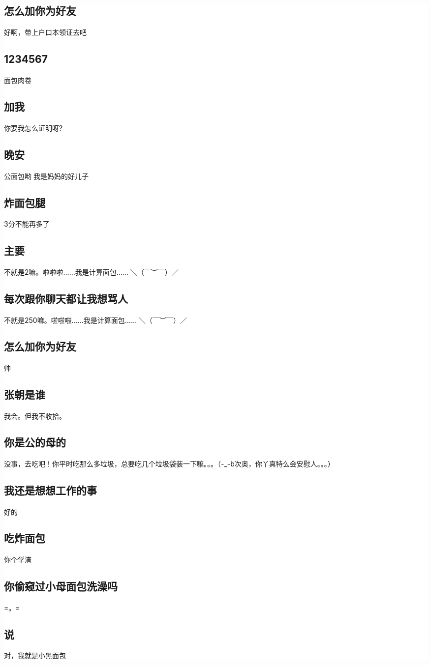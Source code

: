 ## 怎么加你为好友
好啊，带上户口本领证去吧

## 1234567
面包肉卷

## 加我
你要我怎么证明呀?

## 晚安
公面包哟 我是妈妈的好儿子

## 炸面包腿
3分不能再多了

## 主要
不就是2嘛。啦啦啦……我是计算面包…… ＼（￣︶￣）／

## 每次跟你聊天都让我想骂人
不就是250嘛。啦啦啦……我是计算面包…… ＼（￣︶￣）／

## 怎么加你为好友
帅

## 张朝是谁
我会。但我不收拾。

## 你是公的母的
没事，去吃吧！你平时吃那么多垃圾，总要吃几个垃圾袋装一下嘛。。。（-_-b次奥，你丫真特么会安慰人。。。）

## 我还是想想工作的事
好的

## 吃炸面包
你个学渣

## 你偷窥过小母面包洗澡吗
=。=

## 说
对，我就是小黑面包
